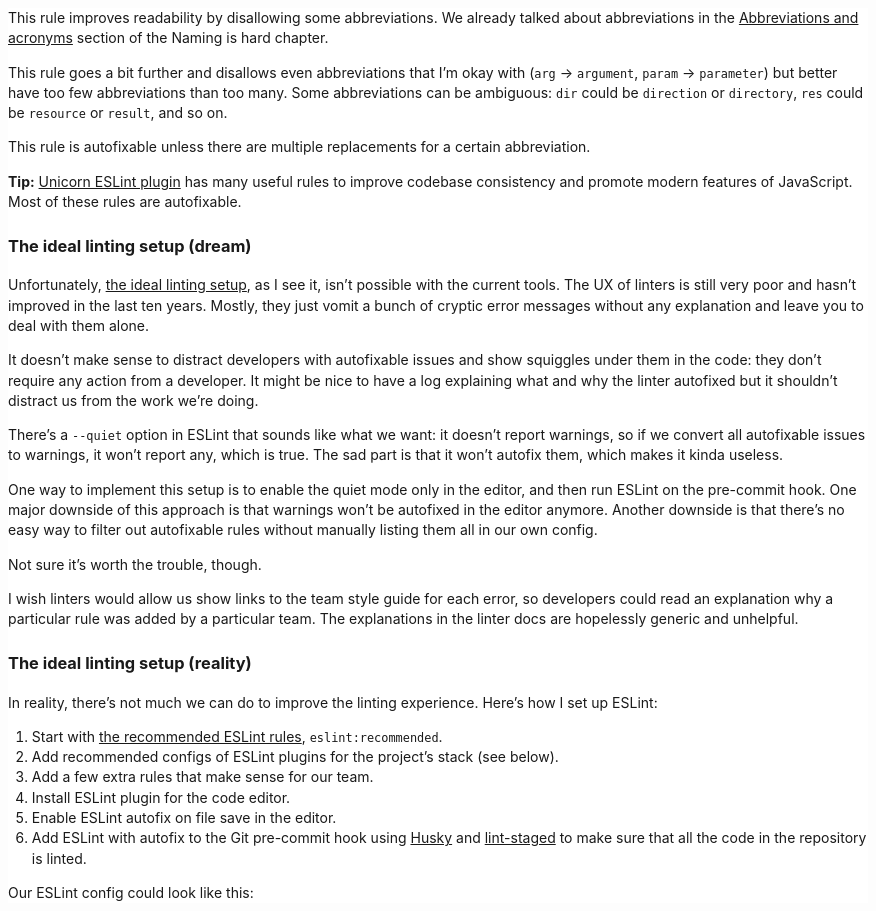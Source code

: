This rule improves readability by disallowing some abbreviations. We already talked about abbreviations in the [Abbreviations and acronyms](#abbreviations-and-acronyms) section of the Naming is hard chapter.

This rule goes a bit further and disallows even abbreviations that I’m okay with (`arg` → `argument`, `param` → `parameter`) but better have too few abbreviations than too many. Some abbreviations can be ambiguous: `dir` could be `direction` or `directory`, `res` could be `resource` or `result`, and so on.

This rule is autofixable unless there are multiple replacements for a certain abbreviation.

**Tip:** [Unicorn ESLint plugin](https://github.com/sindresorhus/eslint-plugin-unicorn) has many useful rules to improve codebase consistency and promote modern features of JavaScript. Most of these rules are autofixable.

### The ideal linting setup (dream)

Unfortunately, [the ideal linting setup](https://twitter.com/iamsapegin/status/1527553857416462336), as I see it, isn’t possible with the current tools. The UX of linters is still very poor and hasn’t improved in the last ten years. Mostly, they just vomit a bunch of cryptic error messages without any explanation and leave you to deal with them alone.

It doesn’t make sense to distract developers with autofixable issues and show squiggles under them in the code: they don’t require any action from a developer. It might be nice to have a log explaining what and why the linter autofixed but it shouldn’t distract us from the work we’re doing.

There’s a `--quiet` option in ESLint that sounds like what we want: it doesn’t report warnings, so if we convert all autofixable issues to warnings, it won’t report any, which is true. The sad part is that it won’t autofix them, which makes it kinda useless.

One way to implement this setup is to enable the quiet mode only in the editor, and then run ESLint on the pre-commit hook. One major downside of this approach is that warnings won’t be autofixed in the editor anymore. Another downside is that there’s no easy way to filter out autofixable rules without manually listing them all in our own config.

Not sure it’s worth the trouble, though.

I wish linters would allow us show links to the team style guide for each error, so developers could read an explanation why a particular rule was added by a particular team. The explanations in the linter docs are hopelessly generic and unhelpful.

### The ideal linting setup (reality)

In reality, there’s not much we can do to improve the linting experience. Here’s how I set up ESLint:

1. Start with [the recommended ESLint rules](https://eslint.org/docs/rules/), `eslint:recommended`.
2. Add recommended configs of ESLint plugins for the project’s stack (see below).
3. Add a few extra rules that make sense for our team.
4. Install ESLint plugin for the code editor.
5. Enable ESLint autofix on file save in the editor.
6. Add ESLint with autofix to the Git pre-commit hook using [Husky](https://github.com/typicode/husky) and [lint-staged](https://github.com/okonet/lint-staged) to make sure that all the code in the repository is linted.

Our ESLint config could look like this:
